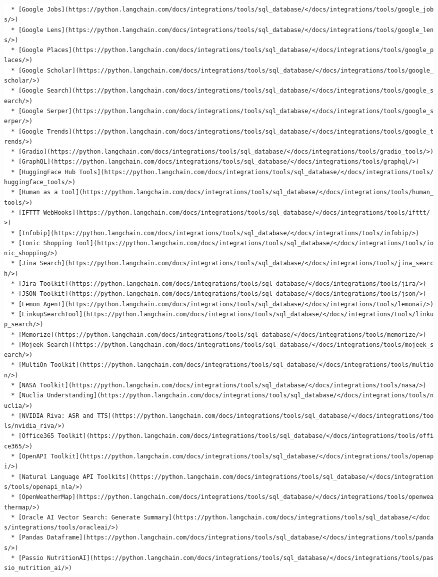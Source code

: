      * [Google Jobs](https://python.langchain.com/docs/integrations/tools/sql_database/</docs/integrations/tools/google_jobs/>)
      * [Google Lens](https://python.langchain.com/docs/integrations/tools/sql_database/</docs/integrations/tools/google_lens/>)
      * [Google Places](https://python.langchain.com/docs/integrations/tools/sql_database/</docs/integrations/tools/google_places/>)
      * [Google Scholar](https://python.langchain.com/docs/integrations/tools/sql_database/</docs/integrations/tools/google_scholar/>)
      * [Google Search](https://python.langchain.com/docs/integrations/tools/sql_database/</docs/integrations/tools/google_search/>)
      * [Google Serper](https://python.langchain.com/docs/integrations/tools/sql_database/</docs/integrations/tools/google_serper/>)
      * [Google Trends](https://python.langchain.com/docs/integrations/tools/sql_database/</docs/integrations/tools/google_trends/>)
      * [Gradio](https://python.langchain.com/docs/integrations/tools/sql_database/</docs/integrations/tools/gradio_tools/>)
      * [GraphQL](https://python.langchain.com/docs/integrations/tools/sql_database/</docs/integrations/tools/graphql/>)
      * [HuggingFace Hub Tools](https://python.langchain.com/docs/integrations/tools/sql_database/</docs/integrations/tools/huggingface_tools/>)
      * [Human as a tool](https://python.langchain.com/docs/integrations/tools/sql_database/</docs/integrations/tools/human_tools/>)
      * [IFTTT WebHooks](https://python.langchain.com/docs/integrations/tools/sql_database/</docs/integrations/tools/ifttt/>)
      * [Infobip](https://python.langchain.com/docs/integrations/tools/sql_database/</docs/integrations/tools/infobip/>)
      * [Ionic Shopping Tool](https://python.langchain.com/docs/integrations/tools/sql_database/</docs/integrations/tools/ionic_shopping/>)
      * [Jina Search](https://python.langchain.com/docs/integrations/tools/sql_database/</docs/integrations/tools/jina_search/>)
      * [Jira Toolkit](https://python.langchain.com/docs/integrations/tools/sql_database/</docs/integrations/tools/jira/>)
      * [JSON Toolkit](https://python.langchain.com/docs/integrations/tools/sql_database/</docs/integrations/tools/json/>)
      * [Lemon Agent](https://python.langchain.com/docs/integrations/tools/sql_database/</docs/integrations/tools/lemonai/>)
      * [LinkupSearchTool](https://python.langchain.com/docs/integrations/tools/sql_database/</docs/integrations/tools/linkup_search/>)
      * [Memorize](https://python.langchain.com/docs/integrations/tools/sql_database/</docs/integrations/tools/memorize/>)
      * [Mojeek Search](https://python.langchain.com/docs/integrations/tools/sql_database/</docs/integrations/tools/mojeek_search/>)
      * [MultiOn Toolkit](https://python.langchain.com/docs/integrations/tools/sql_database/</docs/integrations/tools/multion/>)
      * [NASA Toolkit](https://python.langchain.com/docs/integrations/tools/sql_database/</docs/integrations/tools/nasa/>)
      * [Nuclia Understanding](https://python.langchain.com/docs/integrations/tools/sql_database/</docs/integrations/tools/nuclia/>)
      * [NVIDIA Riva: ASR and TTS](https://python.langchain.com/docs/integrations/tools/sql_database/</docs/integrations/tools/nvidia_riva/>)
      * [Office365 Toolkit](https://python.langchain.com/docs/integrations/tools/sql_database/</docs/integrations/tools/office365/>)
      * [OpenAPI Toolkit](https://python.langchain.com/docs/integrations/tools/sql_database/</docs/integrations/tools/openapi/>)
      * [Natural Language API Toolkits](https://python.langchain.com/docs/integrations/tools/sql_database/</docs/integrations/tools/openapi_nla/>)
      * [OpenWeatherMap](https://python.langchain.com/docs/integrations/tools/sql_database/</docs/integrations/tools/openweathermap/>)
      * [Oracle AI Vector Search: Generate Summary](https://python.langchain.com/docs/integrations/tools/sql_database/</docs/integrations/tools/oracleai/>)
      * [Pandas Dataframe](https://python.langchain.com/docs/integrations/tools/sql_database/</docs/integrations/tools/pandas/>)
      * [Passio NutritionAI](https://python.langchain.com/docs/integrations/tools/sql_database/</docs/integrations/tools/passio_nutrition_ai/>)